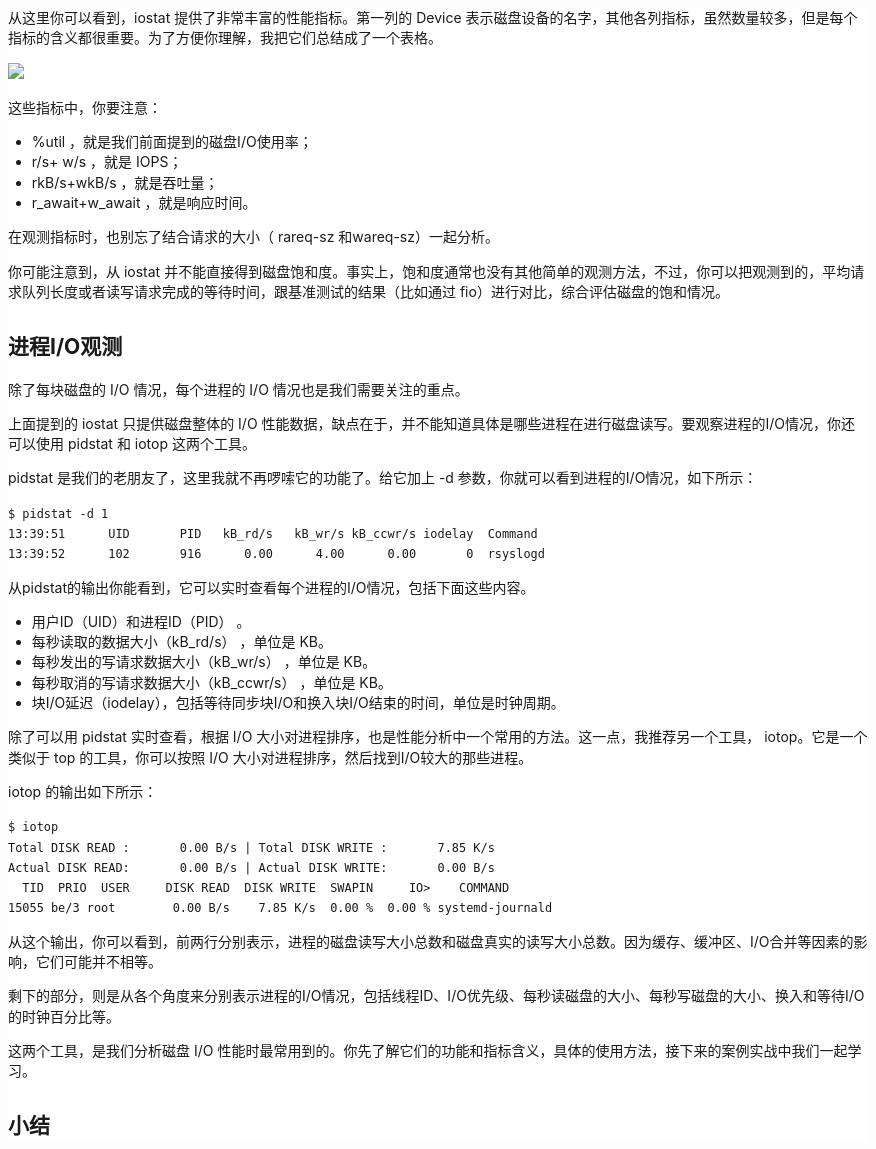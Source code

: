 从这里你可以看到，iostat 提供了非常丰富的性能指标。第一列的 Device 表示磁盘设备的名字，其他各列指标，虽然数量较多，但是每个指标的含义都很重要。为了方便你理解，我把它们总结成了一个表格。

![](https://static001.geekbang.org/resource/image/cf/8d/cff31e715af51c9cb8085ce1bb48318d.png?wh=1712%2A1791)

这些指标中，你要注意：

- %util ，就是我们前面提到的磁盘I/O使用率；
- r/s+ w/s ，就是 IOPS；
- rkB/s+wkB/s ，就是吞吐量；
- r\_await+w\_await ，就是响应时间。

在观测指标时，也别忘了结合请求的大小（ rareq-sz 和wareq-sz）一起分析。

你可能注意到，从 iostat 并不能直接得到磁盘饱和度。事实上，饱和度通常也没有其他简单的观测方法，不过，你可以把观测到的，平均请求队列长度或者读写请求完成的等待时间，跟基准测试的结果（比如通过 fio）进行对比，综合评估磁盘的饱和情况。

## **进程I/O观测**

除了每块磁盘的 I/O 情况，每个进程的 I/O 情况也是我们需要关注的重点。

上面提到的 iostat 只提供磁盘整体的 I/O 性能数据，缺点在于，并不能知道具体是哪些进程在进行磁盘读写。要观察进程的I/O情况，你还可以使用 pidstat 和 iotop 这两个工具。

pidstat 是我们的老朋友了，这里我就不再啰嗦它的功能了。给它加上 -d 参数，你就可以看到进程的I/O情况，如下所示：

```
$ pidstat -d 1 
13:39:51      UID       PID   kB_rd/s   kB_wr/s kB_ccwr/s iodelay  Command 
13:39:52      102       916      0.00      4.00      0.00       0  rsyslogd
```

从pidstat的输出你能看到，它可以实时查看每个进程的I/O情况，包括下面这些内容。

- 用户ID（UID）和进程ID（PID） 。
- 每秒读取的数据大小（kB\_rd/s） ，单位是 KB。
- 每秒发出的写请求数据大小（kB\_wr/s） ，单位是 KB。
- 每秒取消的写请求数据大小（kB\_ccwr/s） ，单位是 KB。
- 块I/O延迟（iodelay），包括等待同步块I/O和换入块I/O结束的时间，单位是时钟周期。

除了可以用 pidstat 实时查看，根据 I/O 大小对进程排序，也是性能分析中一个常用的方法。这一点，我推荐另一个工具， iotop。它是一个类似于 top 的工具，你可以按照 I/O 大小对进程排序，然后找到I/O较大的那些进程。

iotop 的输出如下所示：

```
$ iotop
Total DISK READ :       0.00 B/s | Total DISK WRITE :       7.85 K/s 
Actual DISK READ:       0.00 B/s | Actual DISK WRITE:       0.00 B/s 
  TID  PRIO  USER     DISK READ  DISK WRITE  SWAPIN     IO>    COMMAND 
15055 be/3 root        0.00 B/s    7.85 K/s  0.00 %  0.00 % systemd-journald 
```

从这个输出，你可以看到，前两行分别表示，进程的磁盘读写大小总数和磁盘真实的读写大小总数。因为缓存、缓冲区、I/O合并等因素的影响，它们可能并不相等。

剩下的部分，则是从各个角度来分别表示进程的I/O情况，包括线程ID、I/O优先级、每秒读磁盘的大小、每秒写磁盘的大小、换入和等待I/O的时钟百分比等。

这两个工具，是我们分析磁盘 I/O 性能时最常用到的。你先了解它们的功能和指标含义，具体的使用方法，接下来的案例实战中我们一起学习。

## 小结
